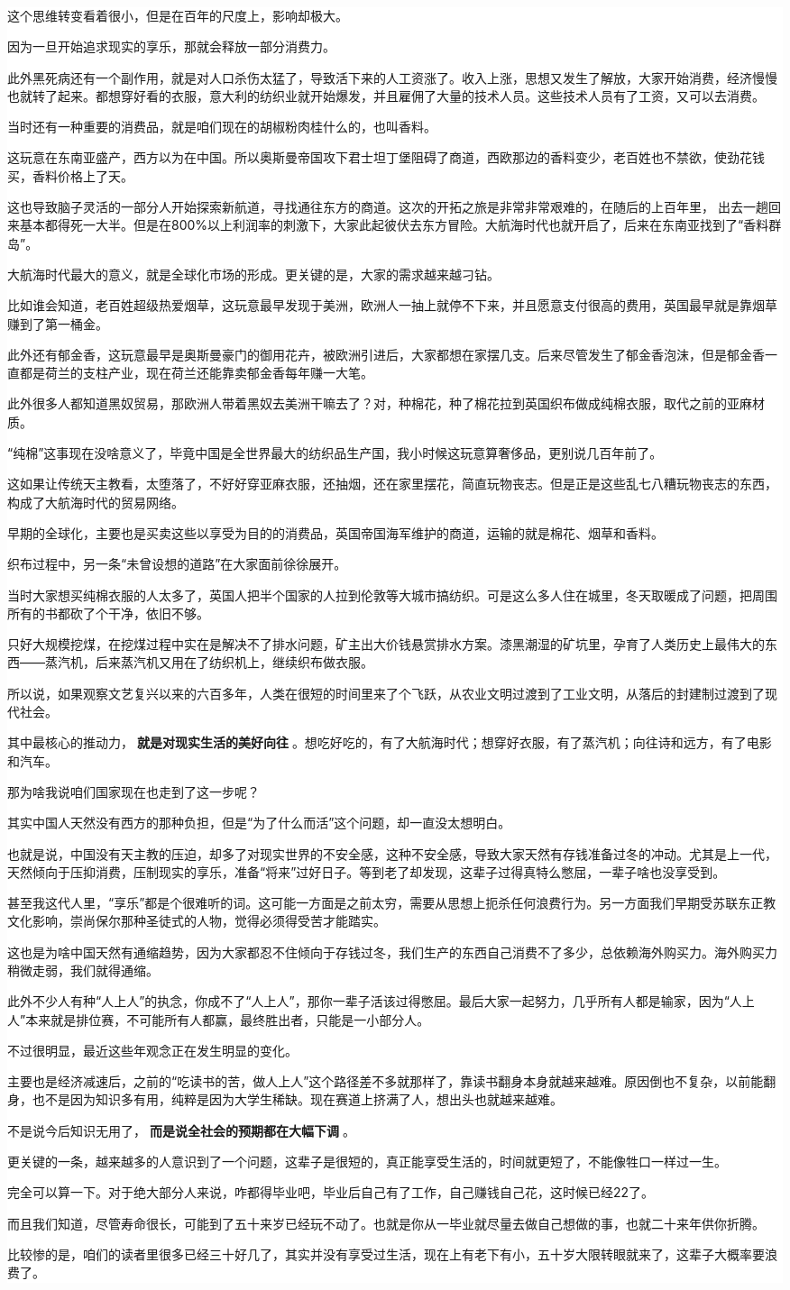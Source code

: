 这个思维转变看着很小，但是在百年的尺度上，影响却极大。

因为一旦开始追求现实的享乐，那就会释放一部分消费力。

此外黑死病还有一个副作用，就是对人口杀伤太猛了，导致活下来的人工资涨了。收入上涨，思想又发生了解放，大家开始消费，经济慢慢也就转了起来。都想穿好看的衣服，意大利的纺织业就开始爆发，并且雇佣了大量的技术人员。这些技术人员有了工资，又可以去消费。

当时还有一种重要的消费品，就是咱们现在的胡椒粉肉桂什么的，也叫香料。

这玩意在东南亚盛产，西方以为在中国。所以奥斯曼帝国攻下君士坦丁堡阻碍了商道，西欧那边的香料变少，老百姓也不禁欲，使劲花钱买，香料价格上了天。

这也导致脑子灵活的一部分人开始探索新航道，寻找通往东方的商道。这次的开拓之旅是非常非常艰难的，在随后的上百年里，
出去一趟回来基本都得死一大半。但是在800%以上利润率的刺激下，大家此起彼伏去东方冒险。大航海时代也就开启了，后来在东南亚找到了“香料群岛”。

大航海时代最大的意义，就是全球化市场的形成。更关键的是，大家的需求越来越刁钻。

比如谁会知道，老百姓超级热爱烟草，这玩意最早发现于美洲，欧洲人一抽上就停不下来，并且愿意支付很高的费用，英国最早就是靠烟草赚到了第一桶金。

此外还有郁金香，这玩意最早是奥斯曼豪门的御用花卉，被欧洲引进后，大家都想在家摆几支。后来尽管发生了郁金香泡沫，但是郁金香一直都是荷兰的支柱产业，现在荷兰还能靠卖郁金香每年赚一大笔。

此外很多人都知道黑奴贸易，那欧洲人带着黑奴去美洲干嘛去了？对，种棉花，种了棉花拉到英国织布做成纯棉衣服，取代之前的亚麻材质。

“纯棉”这事现在没啥意义了，毕竟中国是全世界最大的纺织品生产国，我小时候这玩意算奢侈品，更别说几百年前了。

这如果让传统天主教看，太堕落了，不好好穿亚麻衣服，还抽烟，还在家里摆花，简直玩物丧志。但是正是这些乱七八糟玩物丧志的东西，构成了大航海时代的贸易网络。

早期的全球化，主要也是买卖这些以享受为目的的消费品，英国帝国海军维护的商道，运输的就是棉花、烟草和香料。

织布过程中，另一条“未曾设想的道路”在大家面前徐徐展开。

当时大家想买纯棉衣服的人太多了，英国人把半个国家的人拉到伦敦等大城市搞纺织。可是这么多人住在城里，冬天取暖成了问题，把周围所有的书都砍了个干净，依旧不够。

只好大规模挖煤，在挖煤过程中实在是解决不了排水问题，矿主出大价钱悬赏排水方案。漆黑潮湿的矿坑里，孕育了人类历史上最伟大的东西——蒸汽机，后来蒸汽机又用在了纺织机上，继续织布做衣服。

所以说，如果观察文艺复兴以来的六百多年，人类在很短的时间里来了个飞跃，从农业文明过渡到了工业文明，从落后的封建制过渡到了现代社会。

其中最核心的推动力， **就是对现实生活的美好向往** 。想吃好吃的，有了大航海时代；想穿好衣服，有了蒸汽机；向往诗和远方，有了电影和汽车。

那为啥我说咱们国家现在也走到了这一步呢？

其实中国人天然没有西方的那种负担，但是“为了什么而活”这个问题，却一直没太想明白。

也就是说，中国没有天主教的压迫，却多了对现实世界的不安全感，这种不安全感，导致大家天然有存钱准备过冬的冲动。尤其是上一代，天然倾向于压抑消费，压制现实的享乐，准备“将来”过好日子。等到老了却发现，这辈子过得真特么憋屈，一辈子啥也没享受到。

甚至我这代人里，“享乐”都是个很难听的词。这可能一方面是之前太穷，需要从思想上扼杀任何浪费行为。另一方面我们早期受苏联东正教文化影响，崇尚保尔那种圣徒式的人物，觉得必须得受苦才能踏实。

这也是为啥中国天然有通缩趋势，因为大家都忍不住倾向于存钱过冬，我们生产的东西自己消费不了多少，总依赖海外购买力。海外购买力稍微走弱，我们就得通缩。

此外不少人有种“人上人”的执念，你成不了“人上人”，那你一辈子活该过得憋屈。最后大家一起努力，几乎所有人都是输家，因为“人上人”本来就是排位赛，不可能所有人都赢，最终胜出者，只能是一小部分人。

不过很明显，最近这些年观念正在发生明显的变化。

主要也是经济减速后，之前的“吃读书的苦，做人上人”这个路径差不多就那样了，靠读书翻身本身就越来越难。原因倒也不复杂，以前能翻身，也不是因为知识多有用，纯粹是因为大学生稀缺。现在赛道上挤满了人，想出头也就越来越难。

不是说今后知识无用了， **而是说全社会的预期都在大幅下调** 。

更关键的一条，越来越多的人意识到了一个问题，这辈子是很短的，真正能享受生活的，时间就更短了，不能像牲口一样过一生。

完全可以算一下。对于绝大部分人来说，咋都得毕业吧，毕业后自己有了工作，自己赚钱自己花，这时候已经22了。

而且我们知道，尽管寿命很长，可能到了五十来岁已经玩不动了。也就是你从一毕业就尽量去做自己想做的事，也就二十来年供你折腾。

比较惨的是，咱们的读者里很多已经三十好几了，其实并没有享受过生活，现在上有老下有小，五十岁大限转眼就来了，这辈子大概率要浪费了。
